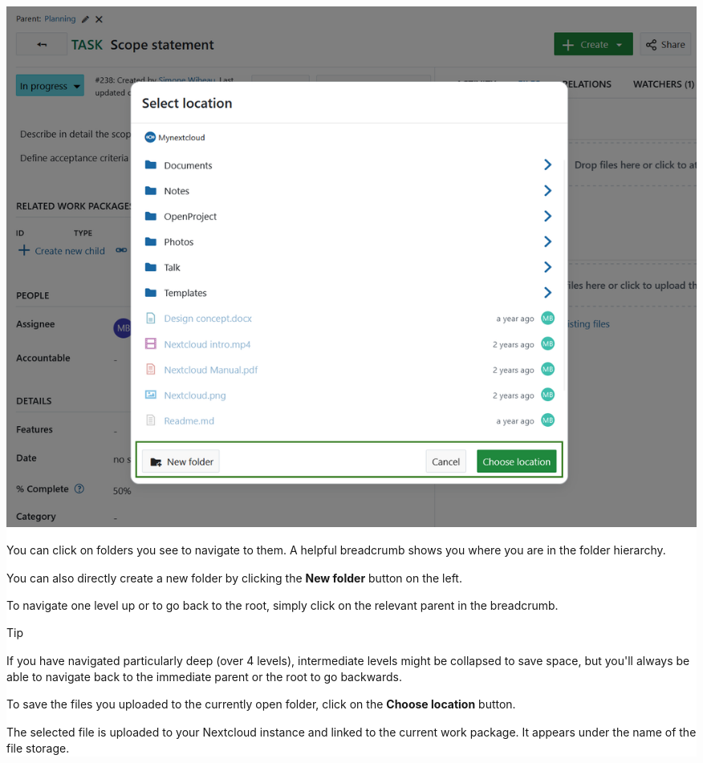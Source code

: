 ![Select the destination folder on Nextcloud](NC_12.5-selectLocationToUploadTo.png)

You can click on folders you see to navigate to them. A helpful breadcrumb shows you where you are in the folder hierarchy. 

You can also directly create a new folder by clicking the **New folder** button on the left. 

To navigate one level up or to go back to the root, simply click on the relevant parent in the breadcrumb.

> [!TIP]
> If you have navigated particularly deep (over 4 levels), intermediate levels might be collapsed to save space, but you'll always be able to navigate back to the immediate parent or the root to go backwards.

To save the files you uploaded to the currently open folder, click on the **Choose location** button.

The selected file is uploaded to your Nextcloud instance and linked to the current work package. It appears under the name of the file storage.
